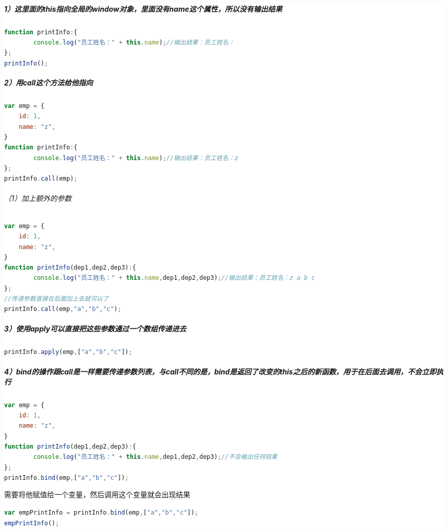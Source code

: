##### 1）这里面的this指向全局的window对象，里面没有name这个属性，所以没有输出结果

```javascript
function printInfo:{
        console.log("员工姓名：" + this.name);//输出结果：员工姓名：
};
printInfo();
```

##### 2）用call这个方法给他指向

```javascript
var emp = {
    id: 1,
    name: "z",
}
function printInfo:{
        console.log("员工姓名：" + this.name);//输出结果：员工姓名：z
};
printInfo.call(emp);
```

###### 		（1）加上额外的参数

```javascript
var emp = {
    id: 1,
    name: "z",
}
function printInfo(dep1,dep2,dep3):{
        console.log("员工姓名：" + this.name,dep1,dep2,dep3);//输出结果：员工姓名：z a b c
};
//传递参数直接在后面加上去就可以了
printInfo.call(emp,"a","b","c");
```

##### 3）使用apply可以直接把这些参数通过一个数组传递进去

```javascript
printInfo.apply(emp,["a","b","c"]);
```

##### 4）bind的操作跟call是一样需要传递参数列表，与call不同的是，bind是返回了改变的this之后的新函数，用于在后面去调用，不会立即执行

```javascript
var emp = {
    id: 1,
    name: "z",
}
function printInfo(dep1,dep2,dep3):{
        console.log("员工姓名：" + this.name,dep1,dep2,dep3);//不会输出任何结果
};
printInfo.bind(emp,["a","b","c"]);
```

需要将他赋值给一个变量，然后调用这个变量就会出现结果

```javascript
var empPrintInfo = printInfo.bind(emp,["a","b","c"]);
empPrintInfo();
```

